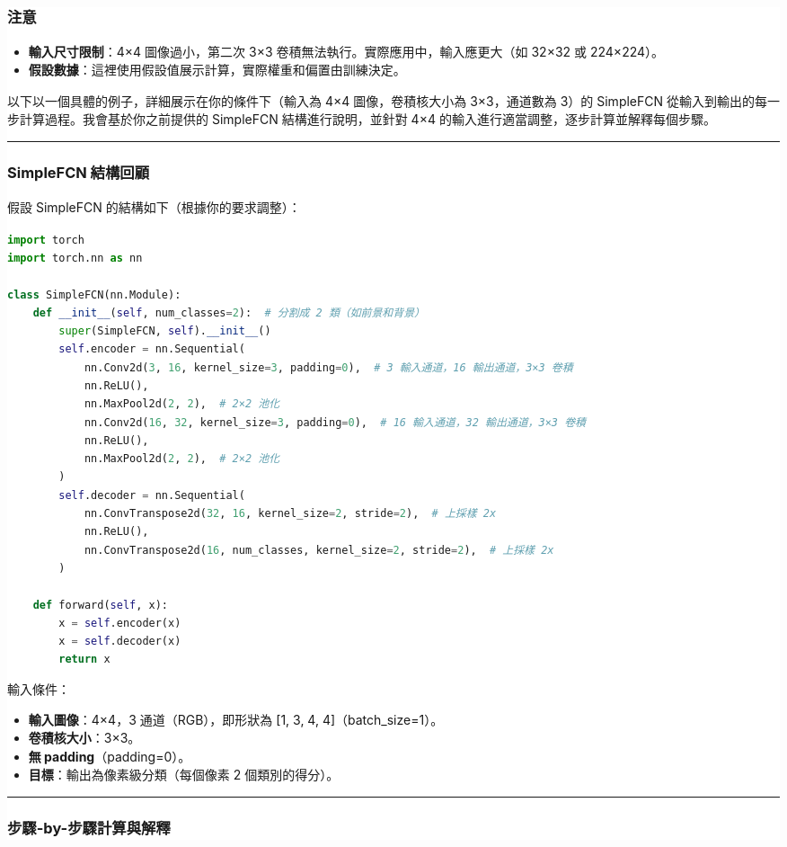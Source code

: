 ### 注意

- **輸入尺寸限制**：4×4 圖像過小，第二次 3×3 卷積無法執行。實際應用中，輸入應更大（如 32×32 或 224×224）。
- **假設數據**：這裡使用假設值展示計算，實際權重和偏置由訓練決定。





以下以一個具體的例子，詳細展示在你的條件下（輸入為 4×4 圖像，卷積核大小為 3×3，通道數為 3）的 SimpleFCN 從輸入到輸出的每一步計算過程。我會基於你之前提供的 SimpleFCN 結構進行說明，並針對 4×4 的輸入進行適當調整，逐步計算並解釋每個步驟。

---

### SimpleFCN 結構回顧

假設 SimpleFCN 的結構如下（根據你的要求調整）：

```python
import torch
import torch.nn as nn

class SimpleFCN(nn.Module):
    def __init__(self, num_classes=2):  # 分割成 2 類（如前景和背景）
        super(SimpleFCN, self).__init__()
        self.encoder = nn.Sequential(
            nn.Conv2d(3, 16, kernel_size=3, padding=0),  # 3 輸入通道，16 輸出通道，3×3 卷積
            nn.ReLU(),
            nn.MaxPool2d(2, 2),  # 2×2 池化
            nn.Conv2d(16, 32, kernel_size=3, padding=0),  # 16 輸入通道，32 輸出通道，3×3 卷積
            nn.ReLU(),
            nn.MaxPool2d(2, 2),  # 2×2 池化
        )
        self.decoder = nn.Sequential(
            nn.ConvTranspose2d(32, 16, kernel_size=2, stride=2),  # 上採樣 2x
            nn.ReLU(),
            nn.ConvTranspose2d(16, num_classes, kernel_size=2, stride=2),  # 上採樣 2x
        )

    def forward(self, x):
        x = self.encoder(x)
        x = self.decoder(x)
        return x
```

輸入條件：

- **輸入圖像**：4×4，3 通道（RGB），即形狀為 [1, 3, 4, 4]（batch_size=1）。
- **卷積核大小**：3×3。
- **無 padding**（padding=0）。
- **目標**：輸出為像素級分類（每個像素 2 個類別的得分）。

---

### 步驟-by-步驟計算與解釋

